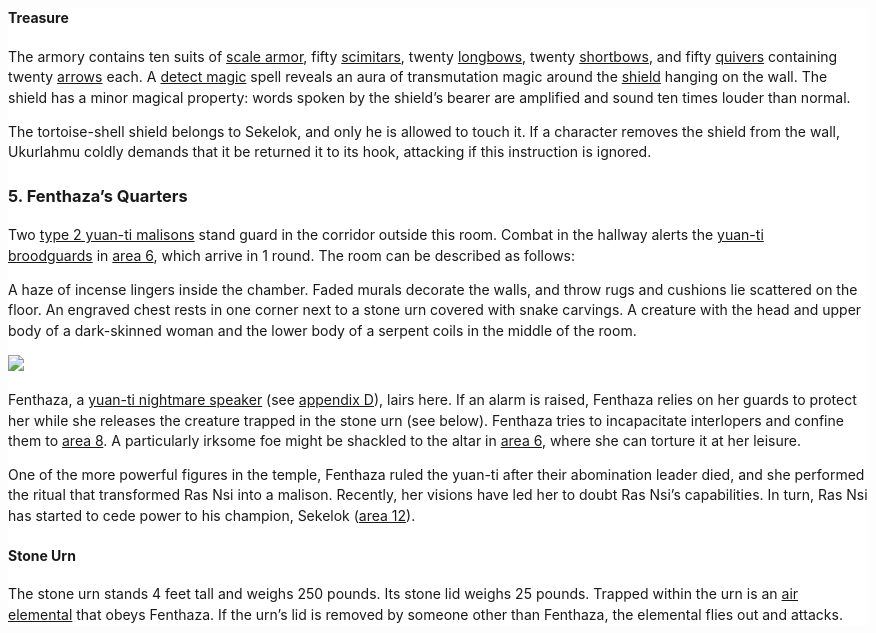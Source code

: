 #### [](https://www.dndbeyond.com/sources/toa/fane-of-the-night-serpent#ArmoryTreasure)Treasure

The armory contains ten suits of [scale armor](https://www.dndbeyond.com/equipment/scale-mail), fifty [scimitars](https://www.dndbeyond.com/equipment/scimitar), twenty [longbows](https://www.dndbeyond.com/equipment/longbow), twenty [shortbows](https://www.dndbeyond.com/equipment/shortbow), and fifty [quivers](https://www.dndbeyond.com/equipment/quiver) containing twenty [arrows](https://www.dndbeyond.com/equipment/arrows) each. A [detect magic](https://www.dndbeyond.com/spells/detect-magic) spell reveals an aura of transmutation magic around the [shield](https://www.dndbeyond.com/equipment/shield) hanging on the wall. The shield has a minor magical property: words spoken by the shield’s bearer are amplified and sound ten times louder than normal.

The tortoise-shell shield belongs to Sekelok, and only he is allowed to touch it. If a character removes the shield from the wall, Ukurlahmu coldly demands that it be returned it to its hook, attacking if this instruction is ignored.

### [](https://www.dndbeyond.com/sources/toa/fane-of-the-night-serpent#5FenthazasQuarters)5. Fenthaza’s Quarters

Two [type 2 yuan-ti malisons](https://www.dndbeyond.com/monsters/301421-yuan-ti-malison-type-2) stand guard in the corridor outside this room. Combat in the hallway alerts the [yuan-ti broodguards](https://www.dndbeyond.com/monsters/17316-yuan-ti-broodguard) in [area 6](https://www.dndbeyond.com/sources/toa/fane-of-the-night-serpent#6SacrificialChamber), which arrive in 1 round. The room can be described as follows:

A haze of incense lingers inside the chamber. Faded murals decorate the walls, and throw rugs and cushions lie scattered on the floor. An engraved chest rests in one corner next to a stone urn covered with snake carvings. A creature with the head and upper body of a dark-skinned woman and the lower body of a serpent coils in the middle of the room.

[![](https://www.dndbeyond.com/attachments/thumbnails/2/905/300/500/403.png)](https://www.dndbeyond.com/attachments/2/905/403.png)

Fenthaza, a [yuan-ti nightmare speaker](https://www.dndbeyond.com/monsters/17318-yuan-ti-nightmare-speaker) (see [appendix D](https://www.dndbeyond.com/sources/toa/monsters-and-npcs#YuantiNightmareSpeaker)), lairs here. If an alarm is raised, Fenthaza relies on her guards to protect her while she releases the creature trapped in the stone urn (see below). Fenthaza tries to incapacitate interlopers and confine them to [area 8](https://www.dndbeyond.com/sources/toa/fane-of-the-night-serpent#8PrisonerPits). A particularly irksome foe might be shackled to the altar in [area 6](https://www.dndbeyond.com/sources/toa/fane-of-the-night-serpent#6SacrificialChamber), where she can torture it at her leisure.

One of the more powerful figures in the temple, Fenthaza ruled the yuan-ti after their abomination leader died, and she performed the ritual that transformed Ras Nsi into a malison. Recently, her visions have led her to doubt Ras Nsi’s capabilities. In turn, Ras Nsi has started to cede power to his champion, Sekelok ([area 12](https://www.dndbeyond.com/sources/toa/fane-of-the-night-serpent#12RasNsisLair)).

#### [](https://www.dndbeyond.com/sources/toa/fane-of-the-night-serpent#StoneUrn)Stone Urn

The stone urn stands 4 feet tall and weighs 250 pounds. Its stone lid weighs 25 pounds. Trapped within the urn is an [air elemental](https://www.dndbeyond.com/monsters/16774-air-elemental) that obeys Fenthaza. If the urn’s lid is removed by someone other than Fenthaza, the elemental flies out and attacks.
